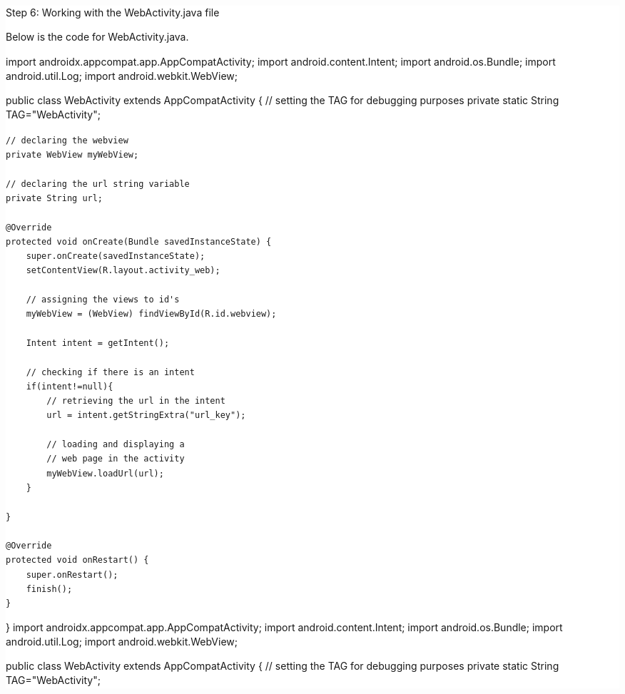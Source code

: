 </LinearLayout>
Step 6: Working with the WebActivity.java file

Below is the code for WebActivity.java.

import androidx.appcompat.app.AppCompatActivity;
import android.content.Intent;
import android.os.Bundle;
import android.util.Log;
import android.webkit.WebView;

public class WebActivity extends AppCompatActivity {
	// setting the TAG for debugging purposes
	private static String TAG="WebActivity";

	// declaring the webview
	private WebView myWebView;

	// declaring the url string variable
	private String url;

	@Override
	protected void onCreate(Bundle savedInstanceState) {
		super.onCreate(savedInstanceState);
		setContentView(R.layout.activity_web);

		// assigning the views to id's
		myWebView = (WebView) findViewById(R.id.webview);

		Intent intent = getIntent();

		// checking if there is an intent
		if(intent!=null){
			// retrieving the url in the intent
			url = intent.getStringExtra("url_key");

			// loading and displaying a
			// web page in the activity
			myWebView.loadUrl(url);
		}

	}

	@Override
	protected void onRestart() {
		super.onRestart();
		finish();
	}
}
import androidx.appcompat.app.AppCompatActivity;
import android.content.Intent;
import android.os.Bundle;
import android.util.Log;
import android.webkit.WebView;

public class WebActivity extends AppCompatActivity {
	// setting the TAG for debugging purposes
	private static String TAG="WebActivity";
